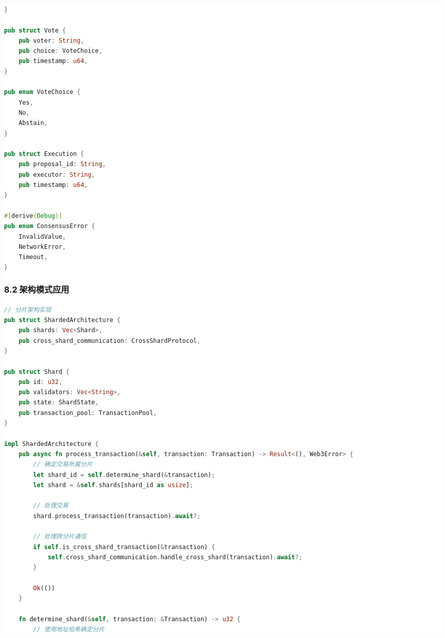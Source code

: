 ```rust
}

pub struct Vote {
    pub voter: String,
    pub choice: VoteChoice,
    pub timestamp: u64,
}

pub enum VoteChoice {
    Yes,
    No,
    Abstain,
}

pub struct Execution {
    pub proposal_id: String,
    pub executor: String,
    pub timestamp: u64,
}

#[derive(Debug)]
pub enum ConsensusError {
    InvalidValue,
    NetworkError,
    Timeout,
}
```

### 8.2 架构模式应用

```rust
// 分片架构实现
pub struct ShardedArchitecture {
    pub shards: Vec<Shard>,
    pub cross_shard_communication: CrossShardProtocol,
}

pub struct Shard {
    pub id: u32,
    pub validators: Vec<String>,
    pub state: ShardState,
    pub transaction_pool: TransactionPool,
}

impl ShardedArchitecture {
    pub async fn process_transaction(&self, transaction: Transaction) -> Result<(), Web3Error> {
        // 确定交易所属分片
        let shard_id = self.determine_shard(&transaction);
        let shard = &self.shards[shard_id as usize];
        
        // 处理交易
        shard.process_transaction(transaction).await?;
        
        // 处理跨分片通信
        if self.is_cross_shard_transaction(&transaction) {
            self.cross_shard_communication.handle_cross_shard(transaction).await?;
        }
        
        Ok(())
    }
    
    fn determine_shard(&self, transaction: &Transaction) -> u32 {
        // 使用地址哈希确定分片
```